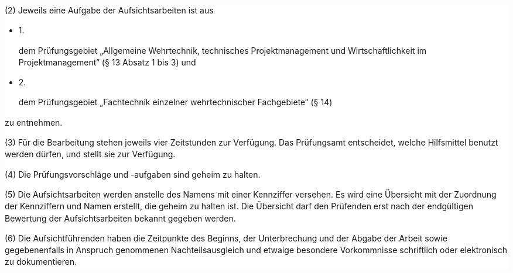 </div>

<div class="jurAbsatz">

(2) Jeweils eine Aufgabe der Aufsichtsarbeiten ist aus

  - 1\.
    
    <div style="">
    
    dem Prüfungsgebiet „Allgemeine Wehrtechnik, technisches
    Projektmanagement und Wirtschaftlichkeit im Projektmanagement“ (§ 13
    Absatz 1 bis 3) und
    
    </div>

  - 2\.
    
    <div style="">
    
    dem Prüfungsgebiet „Fachtechnik einzelner wehrtechnischer
    Fachgebiete“ (§ 14)
    
    </div>

zu entnehmen.

</div>

<div class="jurAbsatz">

(3) Für die Bearbeitung stehen jeweils vier Zeitstunden zur Verfügung.
Das Prüfungsamt entscheidet, welche Hilfsmittel benutzt werden dürfen,
und stellt sie zur Verfügung.

</div>

<div class="jurAbsatz">

(4) Die Prüfungsvorschläge und -aufgaben sind geheim zu halten.

</div>

<div class="jurAbsatz">

(5) Die Aufsichtsarbeiten werden anstelle des Namens mit einer
Kennziffer versehen. Es wird eine Übersicht mit der Zuordnung der
Kennziffern und Namen erstellt, die geheim zu halten ist. Die Übersicht
darf den Prüfenden erst nach der endgültigen Bewertung der
Aufsichtsarbeiten bekannt gegeben werden.

</div>

<div class="jurAbsatz">

(6) Die Aufsichtführenden haben die Zeitpunkte des Beginns, der
Unterbrechung und der Abgabe der Arbeit sowie gegebenenfalls in Anspruch
genommenen Nachteilsausgleich und etwaige besondere Vorkommnisse
schriftlich oder elektronisch zu dokumentieren.

</div>
